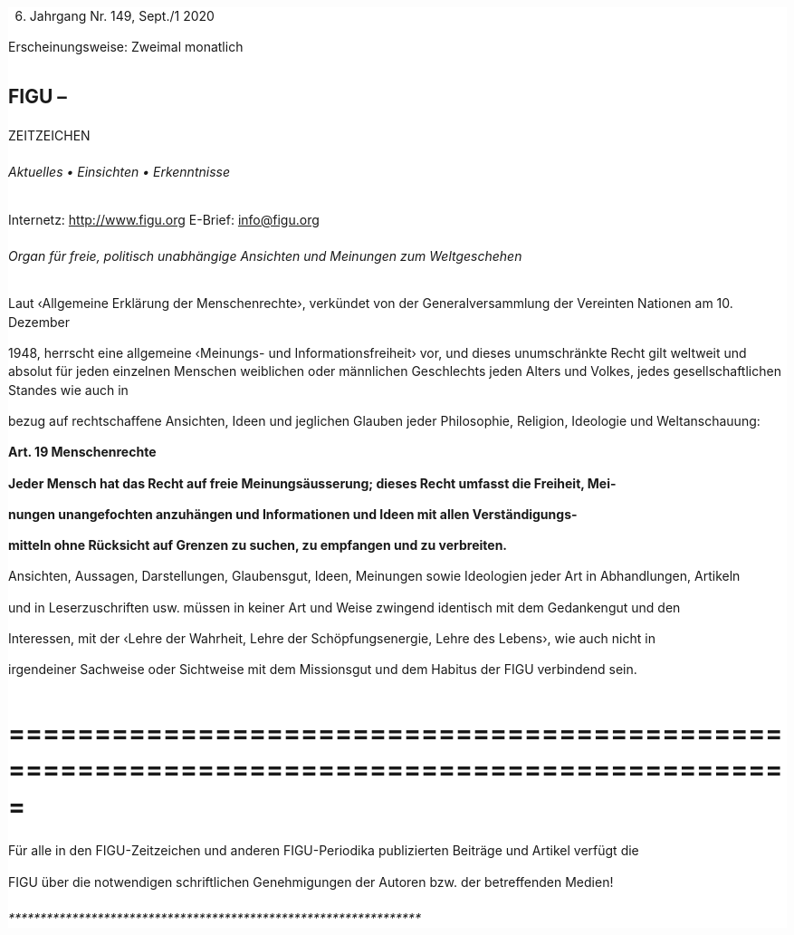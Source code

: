 6. Jahrgang
Nr. 149, Sept./1 2020


Erscheinungsweise:
Zweimal monatlich


## FIGU –
 ZEITZEICHEN

###### Aktuelles • Einsichten • Erkenntnisse

Internetz: http://www.figu.org
E-Brief:  info@figu.org


###### Organ für freie, politisch unabhängige Ansichten und Meinungen zum Weltgeschehen

Laut ‹Allgemeine Erklärung der Menschenrechte›, verkündet von der Generalversammlung der Vereinten Nationen am 10. Dezember

1948, herrscht eine allgemeine ‹Meinungs- und Informationsfreiheit› vor, und dieses unumschränkte Recht gilt weltweit und absolut für
jeden einzelnen Menschen weiblichen oder männlichen Geschlechts jeden Alters und Volkes, jedes gesellschaftlichen Standes wie auch in

bezug auf rechtschaffene Ansichten, Ideen und jeglichen Glauben jeder Philosophie, Religion, Ideologie und Weltanschauung:

**Art. 19 Menschenrechte**

**Jeder Mensch hat das Recht auf freie Meinungsäusserung; dieses Recht umfasst die Freiheit, Mei-**

**nungen unangefochten anzuhängen und Informationen und Ideen mit allen Verständigungs-**

**mitteln ohne Rücksicht auf Grenzen zu suchen, zu empfangen und zu verbreiten.**

Ansichten, Aussagen, Darstellungen, Glaubensgut, Ideen, Meinungen sowie Ideologien jeder Art in Abhandlungen, Artikeln

und in Leserzuschriften usw. müssen in keiner Art und Weise zwingend identisch mit dem Gedankengut und den

Interessen, mit der ‹Lehre der Wahrheit, Lehre der Schöpfungsenergie, Lehre des Lebens›, wie auch nicht in

irgendeiner Sachweise oder Sichtweise mit dem Missionsgut und dem Habitus der FIGU verbindend sein.

===========================================================================================
===========================================================================================

Für alle in den FIGU-Zeitzeichen und anderen FIGU-Periodika publizierten Beiträge und Artikel verfügt die

FIGU über die notwendigen schriftlichen Genehmigungen der Autoren bzw. der betreffenden Medien!

###### *****************************************************************
